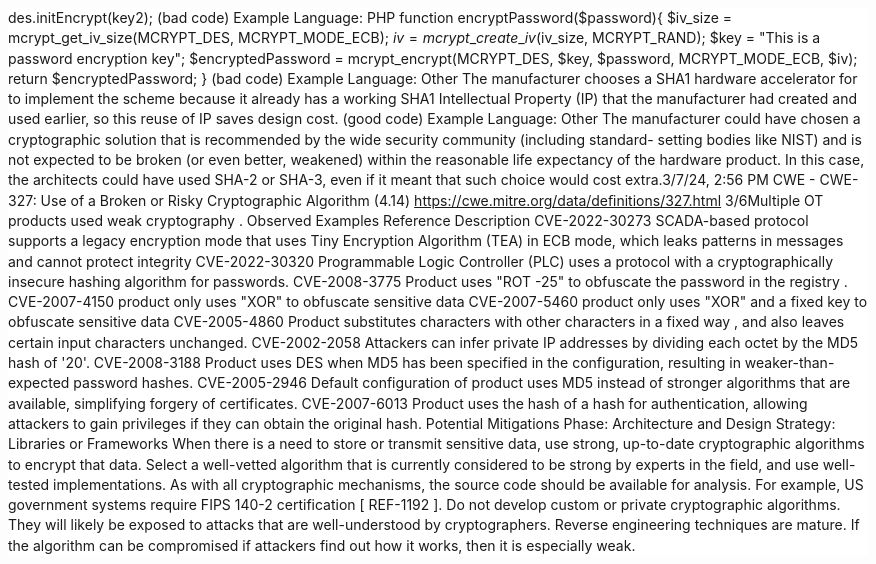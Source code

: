 des.initEncrypt(key2);
(bad code) Example Language: PHP 
function encryptPassword($password){
$iv\_size = mcrypt\_get\_iv\_size(MCRYPT\_DES, MCRYPT\_MODE\_ECB);
$iv = mcrypt\_create\_iv($iv\_size, MCRYPT\_RAND);
$key = "This is a password encryption key";
$encryptedPassword = mcrypt\_encrypt(MCRYPT\_DES, $key, $password, MCRYPT\_MODE\_ECB, $iv);
return $encryptedPassword;
}
(bad code) Example Language: Other 
The manufacturer chooses a SHA1 hardware accelerator for to implement the scheme because it already has a working SHA1 Intellectual
Property (IP) that the manufacturer had created and used earlier, so this reuse of IP saves design cost.
(good code) Example Language: Other 
The manufacturer could have chosen a cryptographic solution that is recommended by the wide security community (including standard-
setting bodies like NIST) and is not expected to be broken (or even better, weakened) within the reasonable life expectancy of the
hardware product. In this case, the architects could have used SHA-2 or SHA-3, even if it meant that such choice would cost extra.3/7/24, 2:56 PM CWE - CWE-327: Use of a Broken or Risky Cryptographic Algorithm (4.14)
https://cwe.mitre.org/data/deﬁnitions/327.html 3/6Multiple OT products used weak cryptography .
 Observed Examples
Reference Description
CVE-2022-30273 SCADA-based protocol supports a legacy encryption mode that uses Tiny Encryption Algorithm (TEA)
in ECB mode, which leaks patterns in messages and cannot protect integrity
CVE-2022-30320 Programmable Logic Controller (PLC) uses a protocol with a cryptographically insecure hashing
algorithm for passwords.
CVE-2008-3775 Product uses "ROT -25" to obfuscate the password in the registry .
CVE-2007-4150 product only uses "XOR" to obfuscate sensitive data
CVE-2007-5460 product only uses "XOR" and a fixed key to obfuscate sensitive data
CVE-2005-4860 Product substitutes characters with other characters in a fixed way , and also leaves certain input
characters unchanged.
CVE-2002-2058 Attackers can infer private IP addresses by dividing each octet by the MD5 hash of '20'.
CVE-2008-3188 Product uses DES when MD5 has been specified in the configuration, resulting in weaker-than-
expected password hashes.
CVE-2005-2946 Default configuration of product uses MD5 instead of stronger algorithms that are available, simplifying
forgery of certificates.
CVE-2007-6013 Product uses the hash of a hash for authentication, allowing attackers to gain privileges if they can
obtain the original hash.
 Potential Mitigations
Phase: Architecture and Design
Strategy: Libraries or Frameworks
When there is a need to store or transmit sensitive data, use strong, up-to-date cryptographic algorithms to encrypt that data.
Select a well-vetted algorithm that is currently considered to be strong by experts in the field, and use well-tested
implementations. As with all cryptographic mechanisms, the source code should be available for analysis.
For example, US government systems require FIPS 140-2 certification [ REF-1192 ].
Do not develop custom or private cryptographic algorithms. They will likely be exposed to attacks that are well-understood by
cryptographers. Reverse engineering techniques are mature. If the algorithm can be compromised if attackers find out how it
works, then it is especially weak.